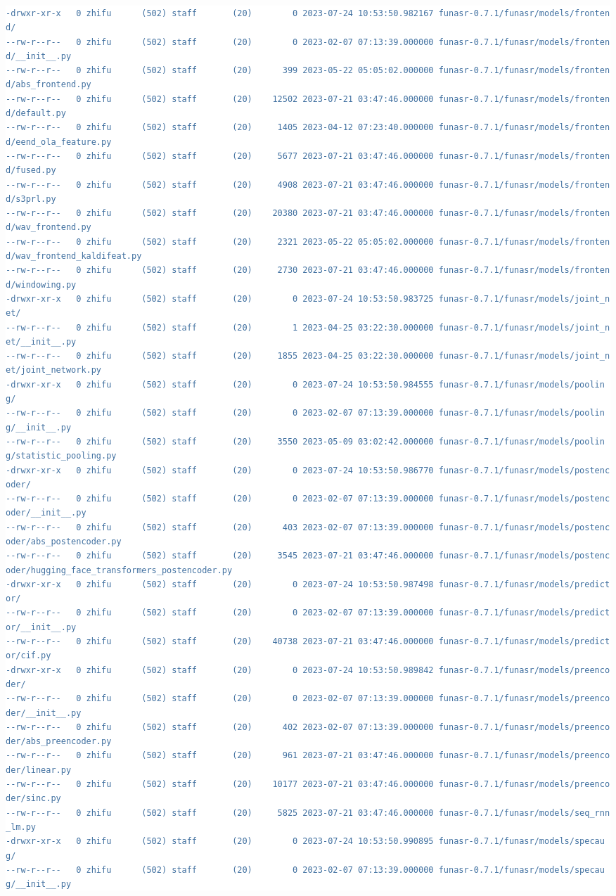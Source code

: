 ```diff
-drwxr-xr-x   0 zhifu      (502) staff       (20)        0 2023-07-24 10:53:50.982167 funasr-0.7.1/funasr/models/frontend/
--rw-r--r--   0 zhifu      (502) staff       (20)        0 2023-02-07 07:13:39.000000 funasr-0.7.1/funasr/models/frontend/__init__.py
--rw-r--r--   0 zhifu      (502) staff       (20)      399 2023-05-22 05:05:02.000000 funasr-0.7.1/funasr/models/frontend/abs_frontend.py
--rw-r--r--   0 zhifu      (502) staff       (20)    12502 2023-07-21 03:47:46.000000 funasr-0.7.1/funasr/models/frontend/default.py
--rw-r--r--   0 zhifu      (502) staff       (20)     1405 2023-04-12 07:23:40.000000 funasr-0.7.1/funasr/models/frontend/eend_ola_feature.py
--rw-r--r--   0 zhifu      (502) staff       (20)     5677 2023-07-21 03:47:46.000000 funasr-0.7.1/funasr/models/frontend/fused.py
--rw-r--r--   0 zhifu      (502) staff       (20)     4908 2023-07-21 03:47:46.000000 funasr-0.7.1/funasr/models/frontend/s3prl.py
--rw-r--r--   0 zhifu      (502) staff       (20)    20380 2023-07-21 03:47:46.000000 funasr-0.7.1/funasr/models/frontend/wav_frontend.py
--rw-r--r--   0 zhifu      (502) staff       (20)     2321 2023-05-22 05:05:02.000000 funasr-0.7.1/funasr/models/frontend/wav_frontend_kaldifeat.py
--rw-r--r--   0 zhifu      (502) staff       (20)     2730 2023-07-21 03:47:46.000000 funasr-0.7.1/funasr/models/frontend/windowing.py
-drwxr-xr-x   0 zhifu      (502) staff       (20)        0 2023-07-24 10:53:50.983725 funasr-0.7.1/funasr/models/joint_net/
--rw-r--r--   0 zhifu      (502) staff       (20)        1 2023-04-25 03:22:30.000000 funasr-0.7.1/funasr/models/joint_net/__init__.py
--rw-r--r--   0 zhifu      (502) staff       (20)     1855 2023-04-25 03:22:30.000000 funasr-0.7.1/funasr/models/joint_net/joint_network.py
-drwxr-xr-x   0 zhifu      (502) staff       (20)        0 2023-07-24 10:53:50.984555 funasr-0.7.1/funasr/models/pooling/
--rw-r--r--   0 zhifu      (502) staff       (20)        0 2023-02-07 07:13:39.000000 funasr-0.7.1/funasr/models/pooling/__init__.py
--rw-r--r--   0 zhifu      (502) staff       (20)     3550 2023-05-09 03:02:42.000000 funasr-0.7.1/funasr/models/pooling/statistic_pooling.py
-drwxr-xr-x   0 zhifu      (502) staff       (20)        0 2023-07-24 10:53:50.986770 funasr-0.7.1/funasr/models/postencoder/
--rw-r--r--   0 zhifu      (502) staff       (20)        0 2023-02-07 07:13:39.000000 funasr-0.7.1/funasr/models/postencoder/__init__.py
--rw-r--r--   0 zhifu      (502) staff       (20)      403 2023-02-07 07:13:39.000000 funasr-0.7.1/funasr/models/postencoder/abs_postencoder.py
--rw-r--r--   0 zhifu      (502) staff       (20)     3545 2023-07-21 03:47:46.000000 funasr-0.7.1/funasr/models/postencoder/hugging_face_transformers_postencoder.py
-drwxr-xr-x   0 zhifu      (502) staff       (20)        0 2023-07-24 10:53:50.987498 funasr-0.7.1/funasr/models/predictor/
--rw-r--r--   0 zhifu      (502) staff       (20)        0 2023-02-07 07:13:39.000000 funasr-0.7.1/funasr/models/predictor/__init__.py
--rw-r--r--   0 zhifu      (502) staff       (20)    40738 2023-07-21 03:47:46.000000 funasr-0.7.1/funasr/models/predictor/cif.py
-drwxr-xr-x   0 zhifu      (502) staff       (20)        0 2023-07-24 10:53:50.989842 funasr-0.7.1/funasr/models/preencoder/
--rw-r--r--   0 zhifu      (502) staff       (20)        0 2023-02-07 07:13:39.000000 funasr-0.7.1/funasr/models/preencoder/__init__.py
--rw-r--r--   0 zhifu      (502) staff       (20)      402 2023-02-07 07:13:39.000000 funasr-0.7.1/funasr/models/preencoder/abs_preencoder.py
--rw-r--r--   0 zhifu      (502) staff       (20)      961 2023-07-21 03:47:46.000000 funasr-0.7.1/funasr/models/preencoder/linear.py
--rw-r--r--   0 zhifu      (502) staff       (20)    10177 2023-07-21 03:47:46.000000 funasr-0.7.1/funasr/models/preencoder/sinc.py
--rw-r--r--   0 zhifu      (502) staff       (20)     5825 2023-07-21 03:47:46.000000 funasr-0.7.1/funasr/models/seq_rnn_lm.py
-drwxr-xr-x   0 zhifu      (502) staff       (20)        0 2023-07-24 10:53:50.990895 funasr-0.7.1/funasr/models/specaug/
--rw-r--r--   0 zhifu      (502) staff       (20)        0 2023-02-07 07:13:39.000000 funasr-0.7.1/funasr/models/specaug/__init__.py
```